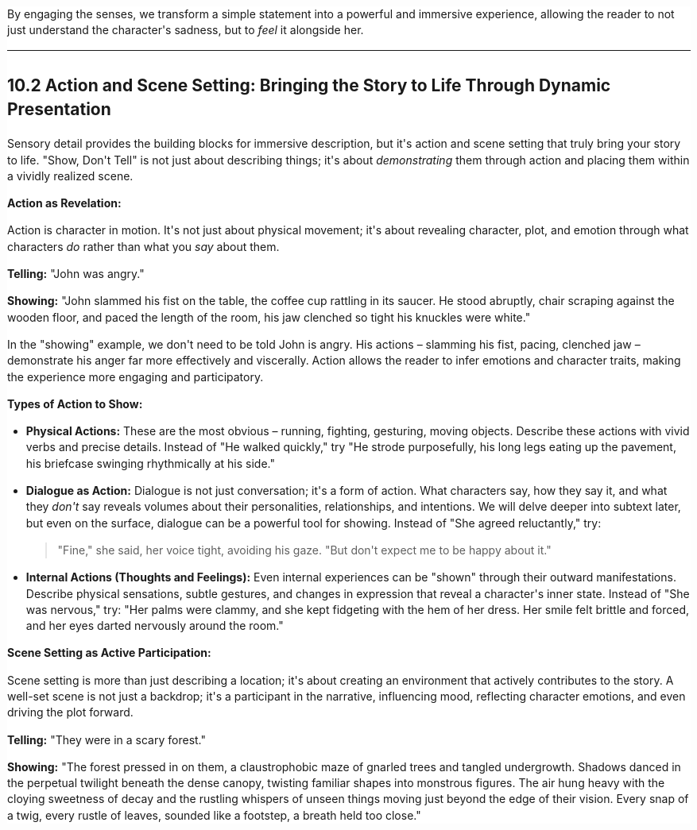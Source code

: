 By engaging the senses, we transform a simple statement into a powerful and immersive experience, allowing the reader to not just understand the character's sadness, but to *feel* it alongside her.

---

## 10.2 Action and Scene Setting: Bringing the Story to Life Through Dynamic Presentation

Sensory detail provides the building blocks for immersive description, but it's action and scene setting that truly bring your story to life.  "Show, Don't Tell" is not just about describing things; it's about *demonstrating* them through action and placing them within a vividly realized scene.

**Action as Revelation:**

Action is character in motion.  It's not just about physical movement; it's about revealing character, plot, and emotion through what characters *do* rather than what you *say* about them.

**Telling:** "John was angry."

**Showing:** "John slammed his fist on the table, the coffee cup rattling in its saucer.  He stood abruptly, chair scraping against the wooden floor, and paced the length of the room, his jaw clenched so tight his knuckles were white."

In the "showing" example, we don't need to be told John is angry. His actions – slamming his fist, pacing, clenched jaw – demonstrate his anger far more effectively and viscerally.  Action allows the reader to infer emotions and character traits, making the experience more engaging and participatory.

**Types of Action to Show:**

*   **Physical Actions:**  These are the most obvious – running, fighting, gesturing, moving objects.  Describe these actions with vivid verbs and precise details.  Instead of "He walked quickly," try "He strode purposefully, his long legs eating up the pavement, his briefcase swinging rhythmically at his side."

*   **Dialogue as Action:**  Dialogue is not just conversation; it's a form of action.  What characters say, how they say it, and what they *don't* say reveals volumes about their personalities, relationships, and intentions.  We will delve deeper into subtext later, but even on the surface, dialogue can be a powerful tool for showing.  Instead of "She agreed reluctantly," try:

    > "Fine," she said, her voice tight, avoiding his gaze. "But don't expect me to be happy about it."

*   **Internal Actions (Thoughts and Feelings):**  Even internal experiences can be "shown" through their outward manifestations.  Describe physical sensations, subtle gestures, and changes in expression that reveal a character's inner state.  Instead of "She was nervous," try: "Her palms were clammy, and she kept fidgeting with the hem of her dress.  Her smile felt brittle and forced, and her eyes darted nervously around the room."

**Scene Setting as Active Participation:**

Scene setting is more than just describing a location; it's about creating an environment that actively contributes to the story.  A well-set scene is not just a backdrop; it's a participant in the narrative, influencing mood, reflecting character emotions, and even driving the plot forward.

**Telling:** "They were in a scary forest."

**Showing:** "The forest pressed in on them, a claustrophobic maze of gnarled trees and tangled undergrowth.  Shadows danced in the perpetual twilight beneath the dense canopy, twisting familiar shapes into monstrous figures.  The air hung heavy with the cloying sweetness of decay and the rustling whispers of unseen things moving just beyond the edge of their vision.  Every snap of a twig, every rustle of leaves, sounded like a footstep, a breath held too close."
